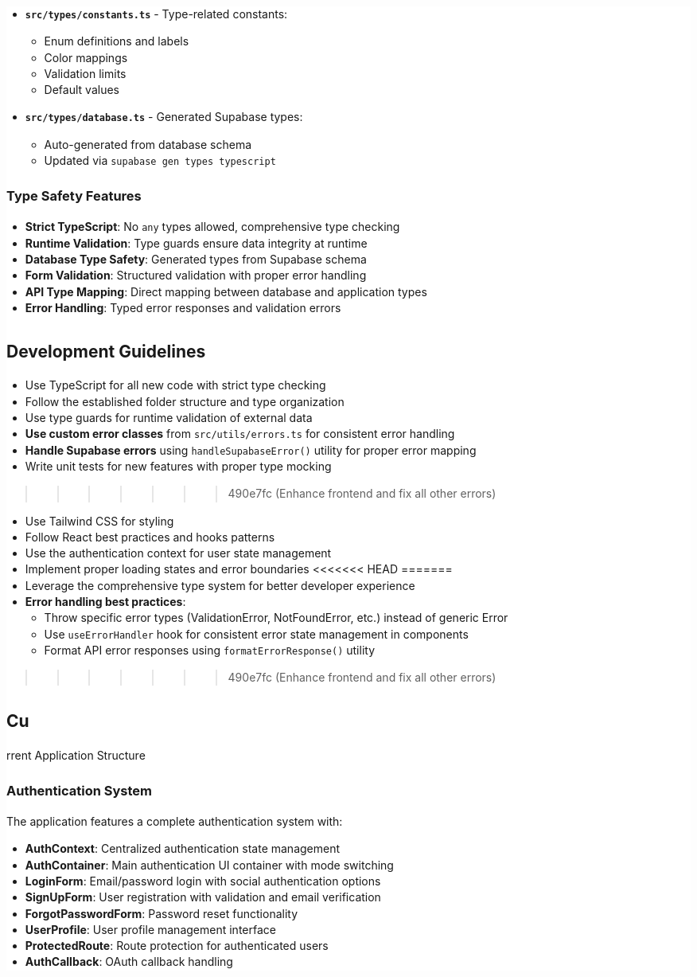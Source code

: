 - **`src/types/constants.ts`** - Type-related constants:
  - Enum definitions and labels
  - Color mappings
  - Validation limits
  - Default values

- **`src/types/database.ts`** - Generated Supabase types:
  - Auto-generated from database schema
  - Updated via `supabase gen types typescript`

### Type Safety Features

- **Strict TypeScript**: No `any` types allowed, comprehensive type checking
- **Runtime Validation**: Type guards ensure data integrity at runtime
- **Database Type Safety**: Generated types from Supabase schema
- **Form Validation**: Structured validation with proper error handling
- **API Type Mapping**: Direct mapping between database and application types
- **Error Handling**: Typed error responses and validation errors

## Development Guidelines

- Use TypeScript for all new code with strict type checking
- Follow the established folder structure and type organization
- Use type guards for runtime validation of external data
- **Use custom error classes** from `src/utils/errors.ts` for consistent error handling
- **Handle Supabase errors** using `handleSupabaseError()` utility for proper error mapping
- Write unit tests for new features with proper type mocking
>>>>>>> 490e7fc (Enhance frontend and fix all other errors)
- Use Tailwind CSS for styling
- Follow React best practices and hooks patterns
- Use the authentication context for user state management
- Implement proper loading states and error boundaries
<<<<<<< HEAD
=======
- Leverage the comprehensive type system for better developer experience
- **Error handling best practices**:
  - Throw specific error types (ValidationError, NotFoundError, etc.) instead of generic Error
  - Use `useErrorHandler` hook for consistent error state management in components
  - Format API error responses using `formatErrorResponse()` utility
>>>>>>> 490e7fc (Enhance frontend and fix all other errors)
## Cu
rrent Application Structure

### Authentication System
The application features a complete authentication system with:

- **AuthContext**: Centralized authentication state management
- **AuthContainer**: Main authentication UI container with mode switching
- **LoginForm**: Email/password login with social authentication options
- **SignUpForm**: User registration with validation and email verification
- **ForgotPasswordForm**: Password reset functionality
- **UserProfile**: User profile management interface
- **ProtectedRoute**: Route protection for authenticated users
- **AuthCallback**: OAuth callback handling
